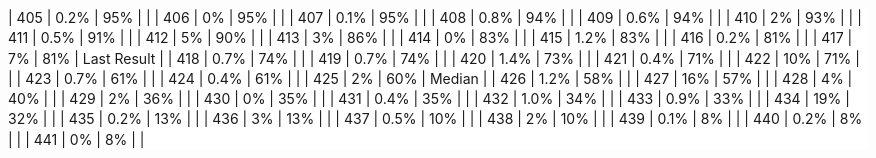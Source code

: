| 405 | 0.2% | 95% |  |
| 406 | 0% | 95% |  |
| 407 | 0.1% | 95% |  |
| 408 | 0.8% | 94% |  |
| 409 | 0.6% | 94% |  |
| 410 | 2% | 93% |  |
| 411 | 0.5% | 91% |  |
| 412 | 5% | 90% |  |
| 413 | 3% | 86% |  |
| 414 | 0% | 83% |  |
| 415 | 1.2% | 83% |  |
| 416 | 0.2% | 81% |  |
| 417 | 7% | 81% | Last Result |
| 418 | 0.7% | 74% |  |
| 419 | 0.7% | 74% |  |
| 420 | 1.4% | 73% |  |
| 421 | 0.4% | 71% |  |
| 422 | 10% | 71% |  |
| 423 | 0.7% | 61% |  |
| 424 | 0.4% | 61% |  |
| 425 | 2% | 60% | Median |
| 426 | 1.2% | 58% |  |
| 427 | 16% | 57% |  |
| 428 | 4% | 40% |  |
| 429 | 2% | 36% |  |
| 430 | 0% | 35% |  |
| 431 | 0.4% | 35% |  |
| 432 | 1.0% | 34% |  |
| 433 | 0.9% | 33% |  |
| 434 | 19% | 32% |  |
| 435 | 0.2% | 13% |  |
| 436 | 3% | 13% |  |
| 437 | 0.5% | 10% |  |
| 438 | 2% | 10% |  |
| 439 | 0.1% | 8% |  |
| 440 | 0.2% | 8% |  |
| 441 | 0% | 8% |  |